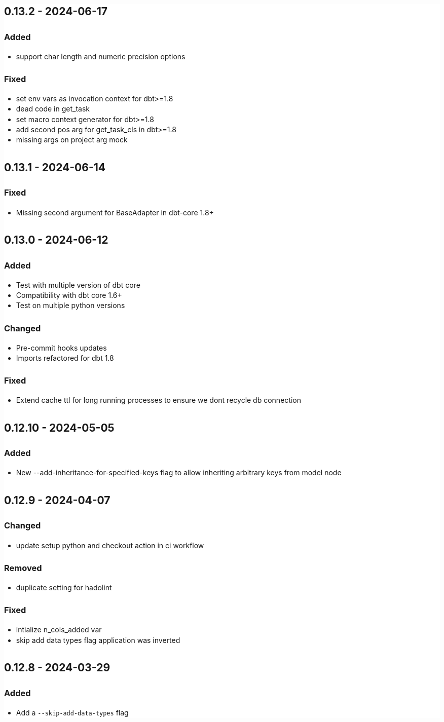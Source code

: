 ## 0.13.2 - 2024-06-17
### Added
* support char length and numeric precision options
### Fixed
* set env vars as invocation context for dbt>=1.8
* dead code in get_task
* set macro context generator for dbt>=1.8
* add second pos arg for get_task_cls in dbt>=1.8
* missing args on project arg mock

## 0.13.1 - 2024-06-14
### Fixed
* Missing second argument for BaseAdapter in dbt-core 1.8+

## 0.13.0 - 2024-06-12
### Added
* Test with multiple version of dbt core
* Compatibility with dbt core 1.6+
* Test on multiple python versions
### Changed
* Pre-commit hooks updates
* Imports refactored for dbt 1.8
### Fixed
* Extend cache ttl for long running processes to ensure we dont recycle db connection

## 0.12.10 - 2024-05-05
### Added
* New --add-inheritance-for-specified-keys flag to allow inheriting arbitrary keys from model node

## 0.12.9 - 2024-04-07
### Changed
* update setup python and checkout action in ci workflow
### Removed
* duplicate setting for hadolint
### Fixed
* intialize n_cols_added var
* skip add data types flag application was inverted

## 0.12.8 - 2024-03-29
### Added
* Add a `--skip-add-data-types` flag
